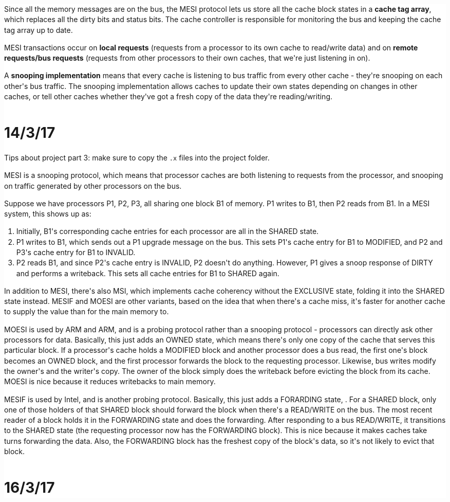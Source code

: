 Since all the memory messages are on the bus, the MESI protocol lets us store all the cache block states in a **cache tag array**, which replaces all the dirty bits and status bits. The cache controller is responsible for monitoring the bus and keeping the cache tag array up to date.

MESI transactions occur on **local requests** (requests from a processor to its own cache to read/write data) and on **remote requests/bus requests** (requests from other processors to their own caches, that we're just listening in on).

A **snooping implementation** means that every cache is listening to bus traffic from every other cache - they're snooping on each other's bus traffic. The snooping implementation allows caches to update their own states depending on changes in other caches, or tell other caches whether they've got a fresh copy of the data they're reading/writing.

# 14/3/17

Tips about project part 3: make sure to copy the `.x` files into the project folder.

MESI is a snooping protocol, which means that processor caches are both listening to requests from the processor, and snooping on traffic generated by other processors on the bus.

Suppose we have processors P1, P2, P3, all sharing one block B1 of memory. P1 writes to B1, then P2 reads from B1. In a MESI system, this shows up as:

1. Initially, B1's corresponding cache entries for each processor are all in the SHARED state.
2. P1 writes to B1, which sends out a P1 upgrade message on the bus. This sets P1's cache entry for B1 to MODIFIED, and P2 and P3's cache entry for B1 to INVALID.
3. P2 reads B1, and since P2's cache entry is INVALID, P2 doesn't do anything. However, P1 gives a snoop response of DIRTY and performs a writeback. This sets all cache entries for B1 to SHARED again.

In addition to MESI, there's also MSI, which implements cache coherency without the EXCLUSIVE state, folding it into the SHARED state instead. MESIF and MOESI are other variants, based on the idea that when there's a cache miss, it's faster for another cache to supply the value than for the main memory to.

MOESI is used by ARM and ARM, and is a probing protocol rather than a snooping protocol - processors can directly ask other processors for data. Basically, this just adds an OWNED state, which means there's only one copy of the cache that serves this particular block. If a processor's cache holds a MODIFIED block and another processor does a bus read, the first one's block becomes an OWNED block, and the first processor forwards the block to the requesting processor. Likewise, bus writes modify the owner's and the writer's copy. The owner of the block simply does the writeback before evicting the block from its cache. MOESI is nice because it reduces writebacks to main memory.

MESIF is used by Intel, and is another probing protocol. Basically, this just adds a FORARDING state, . For a SHARED block, only one of those holders of that SHARED block should forward the block when there's a READ/WRITE on the bus. The most recent reader of a block holds it in the FORWARDING state and does the forwarding. After responding to a bus READ/WRITE, it transitions to the SHARED state (the requesting processor now has the FORWARDING block). This is nice because it makes caches take turns forwarding the data. Also, the FORWARDING block has the freshest copy of the block's data, so it's not likely to evict that block.

# 16/3/17
